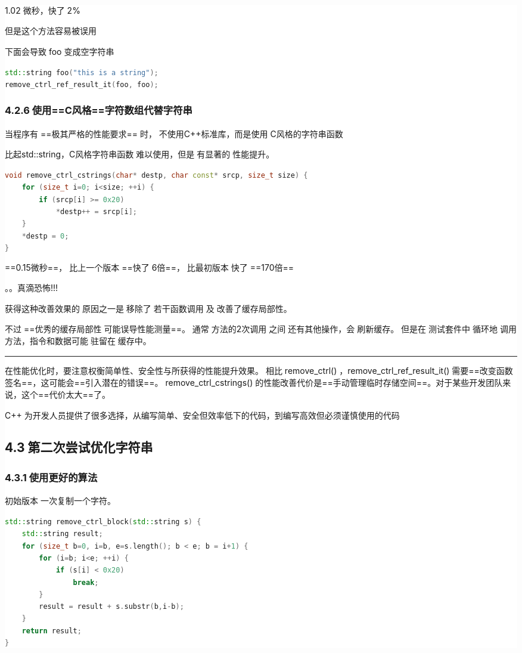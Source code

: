 1.02 微秒，快了 2%

但是这个方法容易被误用

下面会导致 foo 变成空字符串
```C++
std::string foo("this is a string");
remove_ctrl_ref_result_it(foo, foo);
```

### 4.2.6 使用==C风格==字符数组代替字符串

当程序有 ==极其严格的性能要求== 时， 不使用C++标准库，而是使用 C风格的字符串函数

比起std::string，C风格字符串函数 难以使用，但是 有显著的 性能提升。

```C++
void remove_ctrl_cstrings(char* destp, char const* srcp, size_t size) {
    for (size_t i=0; i<size; ++i) {
        if (srcp[i] >= 0x20)
            *destp++ = srcp[i];
    }
    *destp = 0;
}
```

==0.15微秒==， 比上一个版本 ==快了 6倍==， 比最初版本 快了 ==170倍==

。。真滴恐怖!!!

获得这种改善效果的 原因之一是 移除了 若干函数调用 及 改善了缓存局部性。

不过 ==优秀的缓存局部性 可能误导性能测量==。 通常 方法的2次调用 之间 还有其他操作，会 刷新缓存。 但是在 测试套件中 循环地 调用方法，指令和数据可能 驻留在 缓存中。


---

在性能优化时，要注意权衡简单性、安全性与所获得的性能提升效果。
相比 remove_ctrl() ，remove_ctrl_ref_result_it() 需要==改变函数签名==，这可能会==引入潜在的错误==。
remove_ctrl_cstrings() 的性能改善代价是==手动管理临时存储空间==。对于某些开发团队来说，这个==代价太大==了。

C++ 为开发人员提供了很多选择，从编写简单、安全但效率低下的代码，到编写高效但必须谨慎使用的代码


## 4.3 第二次尝试优化字符串

### 4.3.1 使用更好的算法

初始版本 一次复制一个字符。

```C++
std::string remove_ctrl_block(std::string s) {
    std::string result;
    for (size_t b=0, i=b, e=s.length(); b < e; b = i+1) {
        for (i=b; i<e; ++i) {
            if (s[i] < 0x20)
                break;
        }
        result = result + s.substr(b,i-b);
    }
    return result;
}
```
